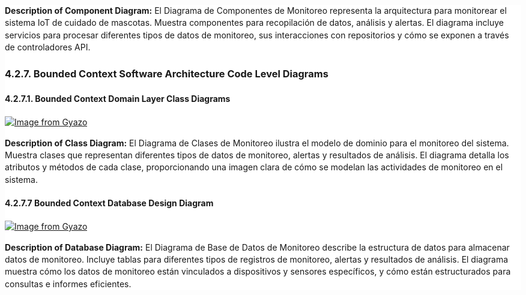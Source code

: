 **Description of Component Diagram:** El Diagrama de Componentes de Monitoreo representa la arquitectura para monitorear el sistema IoT de cuidado de mascotas. Muestra componentes para recopilación de datos, análisis y alertas. El diagrama incluye servicios para procesar diferentes tipos de datos de monitoreo, sus interacciones con repositorios y cómo se exponen a través de controladores API.

### 4.2.7. Bounded Context Software Architecture Code Level Diagrams

#### 4.2.7.1. Bounded Context Domain Layer Class Diagrams

[![Image from Gyazo](https://i.gyazo.com/2b942ad120772eaeb4ccfc12595c564b.png)](https://gyazo.com/2b942ad120772eaeb4ccfc12595c564b)

**Description of Class Diagram:** El Diagrama de Clases de Monitoreo ilustra el modelo de dominio para el monitoreo del sistema. Muestra clases que representan diferentes tipos de datos de monitoreo, alertas y resultados de análisis. El diagrama detalla los atributos y métodos de cada clase, proporcionando una imagen clara de cómo se modelan las actividades de monitoreo en el sistema.

#### 4.2.7.7 Bounded Context Database Design Diagram

[![Image from Gyazo](https://i.gyazo.com/c1fb6295df16ff9f935e88a14c241924.png)](https://gyazo.com/c1fb6295df16ff9f935e88a14c241924)

**Description of Database Diagram:** El Diagrama de Base de Datos de Monitoreo describe la estructura de datos para almacenar datos de monitoreo. Incluye tablas para diferentes tipos de registros de monitoreo, alertas y resultados de análisis. El diagrama muestra cómo los datos de monitoreo están vinculados a dispositivos y sensores específicos, y cómo están estructurados para consultas e informes eficientes.
